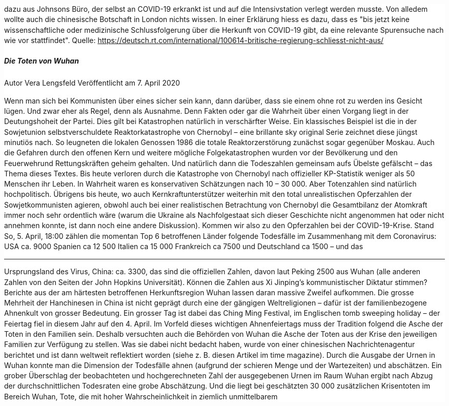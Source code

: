 dazu aus Johnsons Büro, der selbst an COVID-19 erkrankt ist und auf die Intensivstation verlegt werden
musste.
Von alledem wollte auch die chinesische Botschaft in London nichts wissen. In einer Erklärung hiess es
dazu, dass es "bis jetzt keine wissenschaftliche oder medizinische Schlussfolgerung über die Herkunft von
COVID-19 gibt, da eine relevante Spurensuche nach wie vor stattfindet".
Quelle: https://deutsch.rt.com/international/100614-britische-regierung-schliesst-nicht-aus/

##### Die Toten von Wuhan

Autor Vera Lengsfeld Veröffentlicht am 7. April 2020

Wenn man sich bei Kommunisten über eines sicher sein kann, dann darüber, dass sie einem ohne rot zu
werden ins Gesicht lügen. Und zwar eher als Regel, denn als Ausnahme. Denn Fakten oder gar die Wahrheit über einen Vorgang liegt in der Deutungshoheit der Partei. Dies gilt bei Katastrophen natürlich in
verschärfter Weise.
Ein klassisches Beispiel ist die in der Sowjetunion selbstverschuldete Reaktorkatastrophe von Chernobyl –
eine brillante sky original Serie zeichnet diese jüngst minutiös nach. So leugneten die lokalen Genossen
1986 die totale Reaktorzerstörung zunächst sogar gegenüber Moskau. Auch die Gefahren durch den offenen Kern und weitere mögliche Folgekatastrophen wurden vor der Bevölkerung und den Feuerwehrund Rettungskräften geheim gehalten. Und natürlich dann die Todeszahlen gemeinsam aufs Übelste gefälscht – das Thema dieses Textes. Bis heute verloren durch die Katastrophe von Chernobyl nach offizieller KP-Statistik weniger als 50 Menschen ihr Leben. In Wahrheit waren es konservativen Schätzungen
nach 10 – 30 000. Aber Totenzahlen sind natürlich hochpolitisch. Übrigens bis heute, wo auch Kernkraftunterstützer weiterhin mit den total unrealistischen Opferzahlen der Sowjetkommunisten agieren, obwohl
auch bei einer realistischen Betrachtung von Chernobyl die Gesamtbilanz der Atomkraft immer noch sehr
ordentlich wäre (warum die Ukraine als Nachfolgestaat sich dieser Geschichte nicht angenommen hat
oder nicht annehmen konnte, ist dann noch eine andere Diskussion).
Kommen wir also zu den Opferzahlen bei der COVID-19-Krise. Stand So, 5. April, 18:00 zählen die momentan Top 6 betroffenen Länder folgende Todesfälle im Zusammenhang mit dem Coronavirus: USA ca.
9000 Spanien ca 12 500 Italien ca 15 000 Frankreich ca 7500 und Deutschland ca 1500 – und das


-----

Ursprungsland des Virus, China: ca. 3300, das sind die offiziellen Zahlen, davon laut Peking 2500 aus
Wuhan (alle anderen Zahlen von den Seiten der John Hopkins Universität).
Können die Zahlen aus Xi Jinping’s kommunistischer Diktatur stimmen? Berichte aus der am härtesten
betroffenen Herkunftsregion Wuhan lassen daran massive Zweifel aufkommen.
Die grosse Mehrheit der Hanchinesen in China ist nicht geprägt durch eine der gängigen Weltreligionen –
dafür ist der familienbezogene Ahnenkult von grosser Bedeutung. Ein grosser Tag ist dabei das Ching
Ming Festival, im Englischen tomb sweeping holiday – der Feiertag fiel in diesem Jahr auf den 4. April. Im
Vorfeld dieses wichtigen Ahnenfeiertags muss der Tradition folgend die Asche der Toten in den Familien
sein. Deshalb versuchten auch die Behörden von Wuhan die Asche der Toten aus der Krise den jeweiligen
Familien zur Verfügung zu stellen. Was sie dabei nicht bedacht haben, wurde von einer chinesischen
Nachrichtenagentur berichtet und ist dann weltweit reflektiert worden (siehe z. B. diesen Artikel im time
magazine). Durch die Ausgabe der Urnen in Wuhan konnte man die Dimension der Todesfälle ahnen
(aufgrund der schieren Menge und der Wartezeiten) und abschätzen. Ein grober Überschlag der beobachteten und hochgerechneten Zahl der ausgegebenen Urnen im Raum Wuhan ergibt nach Abzug der
durchschnittlichen Todesraten eine grobe Abschätzung. Und die liegt bei geschätzten 30 000 zusätzlichen Krisentoten im Bereich Wuhan, Tote, die mit hoher Wahrscheinlichkeit in ziemlich unmittelbarem